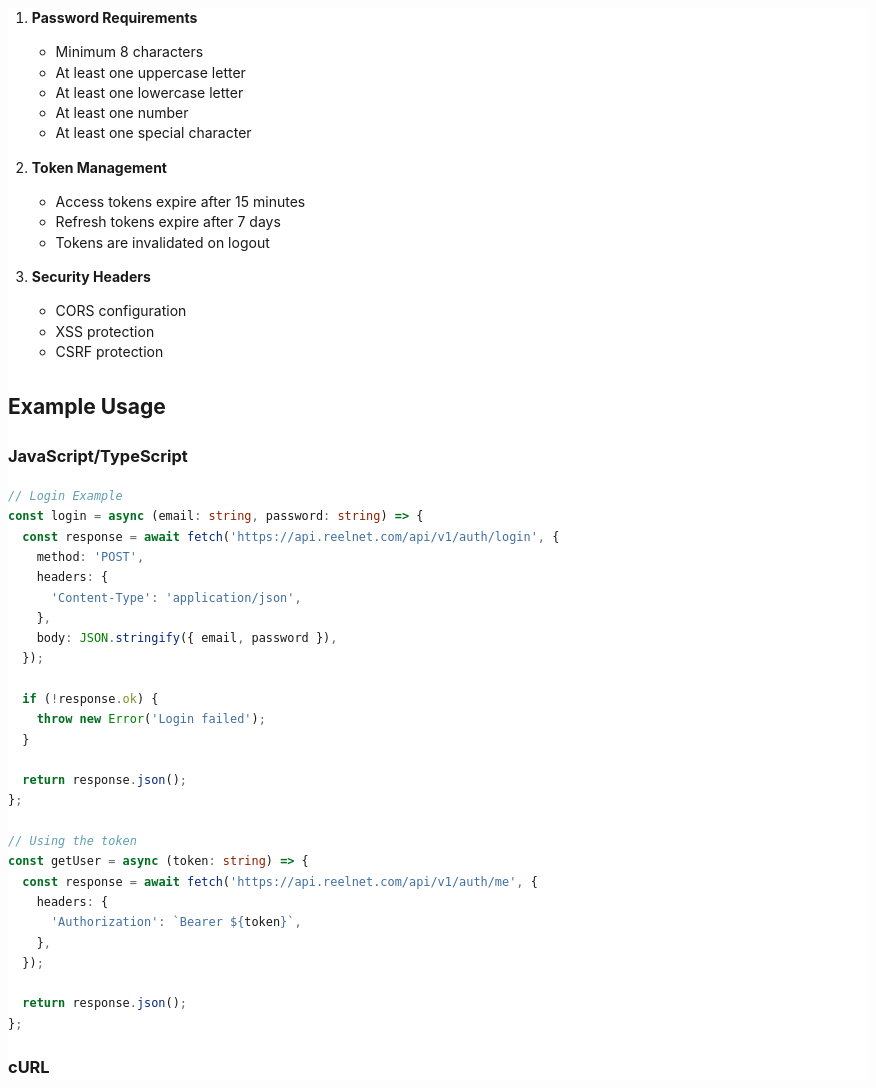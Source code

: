 1. **Password Requirements**
   - Minimum 8 characters
   - At least one uppercase letter
   - At least one lowercase letter
   - At least one number
   - At least one special character

2. **Token Management**
   - Access tokens expire after 15 minutes
   - Refresh tokens expire after 7 days
   - Tokens are invalidated on logout

3. **Security Headers**
   - CORS configuration
   - XSS protection
   - CSRF protection

## Example Usage

### JavaScript/TypeScript

```typescript
// Login Example
const login = async (email: string, password: string) => {
  const response = await fetch('https://api.reelnet.com/api/v1/auth/login', {
    method: 'POST',
    headers: {
      'Content-Type': 'application/json',
    },
    body: JSON.stringify({ email, password }),
  });
  
  if (!response.ok) {
    throw new Error('Login failed');
  }
  
  return response.json();
};

// Using the token
const getUser = async (token: string) => {
  const response = await fetch('https://api.reelnet.com/api/v1/auth/me', {
    headers: {
      'Authorization': `Bearer ${token}`,
    },
  });
  
  return response.json();
};
```

### cURL
